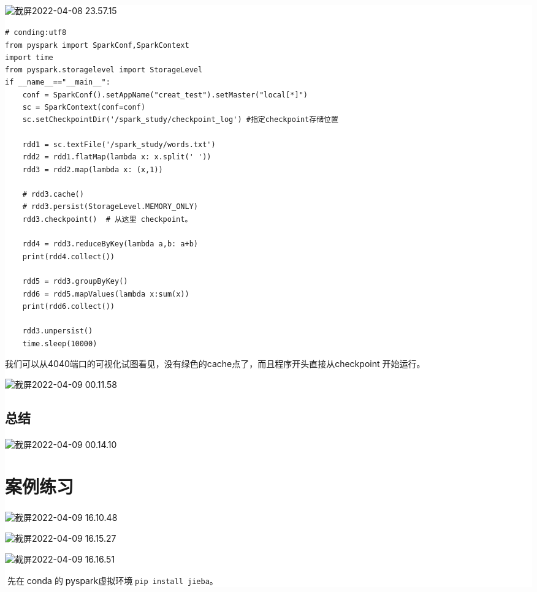 ![截屏2022-04-08 23.57.15](spark_core.assets/%E6%88%AA%E5%B1%8F2022-04-08%2023.57.15.jpg)

```shell
# conding:utf8
from pyspark import SparkConf,SparkContext
import time
from pyspark.storagelevel import StorageLevel
if __name__=="__main__":
    conf = SparkConf().setAppName("creat_test").setMaster("local[*]")
    sc = SparkContext(conf=conf)
    sc.setCheckpointDir('/spark_study/checkpoint_log') #指定checkpoint存储位置

    rdd1 = sc.textFile('/spark_study/words.txt')
    rdd2 = rdd1.flatMap(lambda x: x.split(' '))
    rdd3 = rdd2.map(lambda x: (x,1))

    # rdd3.cache()
    # rdd3.persist(StorageLevel.MEMORY_ONLY)
    rdd3.checkpoint()  # 从这里 checkpoint。

    rdd4 = rdd3.reduceByKey(lambda a,b: a+b)
    print(rdd4.collect())

    rdd5 = rdd3.groupByKey()
    rdd6 = rdd5.mapValues(lambda x:sum(x))
    print(rdd6.collect())

    rdd3.unpersist()
    time.sleep(10000)
```

​		我们可以从4040端口的可视化试图看见，没有绿色的cache点了，而且程序开头直接从checkpoint 开始运行。

![截屏2022-04-09 00.11.58](spark_core.assets/%E6%88%AA%E5%B1%8F2022-04-09%2000.11.58.jpg)



## 总结

![截屏2022-04-09 00.14.10](spark_core.assets/%E6%88%AA%E5%B1%8F2022-04-09%2000.14.10.jpg)

# 案例练习

![截屏2022-04-09 16.10.48](spark_core.assets/%E6%88%AA%E5%B1%8F2022-04-09%2016.10.48.jpg)

![截屏2022-04-09 16.15.27](spark_core.assets/%E6%88%AA%E5%B1%8F2022-04-09%2016.15.27.jpg)

![截屏2022-04-09 16.16.51](spark_core.assets/%E6%88%AA%E5%B1%8F2022-04-09%2016.16.51.jpg)

​		先在 conda 的 pyspark虚拟环境 `pip install jieba`。
